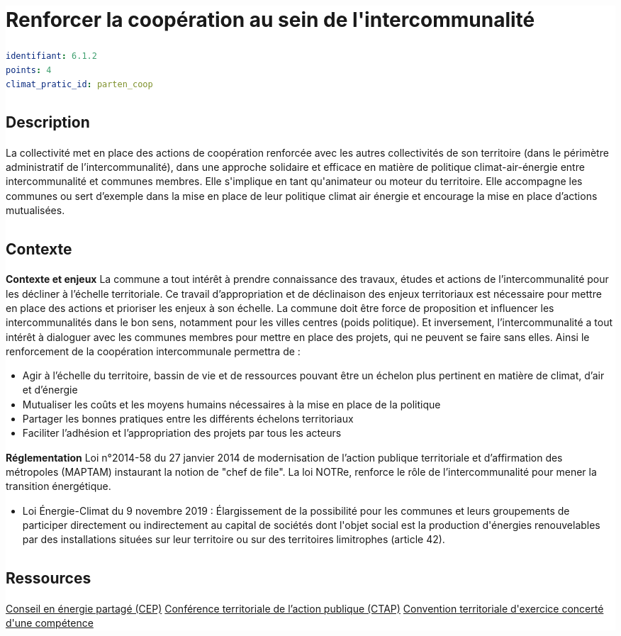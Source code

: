 # Renforcer la coopération au sein de l'intercommunalité

```yaml
identifiant: 6.1.2
points: 4
climat_pratic_id: parten_coop
```

## Description

La collectivité met en place des actions de coopération renforcée avec les autres collectivités de son territoire (dans le périmètre administratif de l’intercommunalité), dans une approche solidaire et efficace en matière de politique climat-air-énergie entre intercommunalité et communes membres. Elle s'implique en tant qu'animateur ou moteur du territoire. Elle accompagne les communes ou sert d’exemple dans la mise en place de leur politique climat air énergie et encourage la mise en place d’actions mutualisées.

## Contexte

**Contexte et enjeux** La commune a tout intérêt à prendre connaissance des travaux, études et actions de l’intercommunalité pour les décliner à l’échelle territoriale. Ce travail d’appropriation et de déclinaison des enjeux territoriaux est nécessaire pour mettre en place des actions et prioriser les enjeux à son échelle. La commune doit être force de proposition et influencer les intercommunalités dans le bon sens, notamment pour les villes centres (poids politique). Et inversement, l’intercommunalité a tout intérêt à dialoguer avec les communes membres pour mettre en place des projets, qui ne peuvent se faire sans elles. Ainsi le renforcement de la coopération intercommunale permettra de :

* Agir à l’échelle du territoire, bassin de vie et de ressources pouvant être un échelon plus pertinent en matière de climat, d’air et d’énergie
* Mutualiser les coûts et les moyens humains nécessaires à la mise en place de la politique
* Partager les bonnes pratiques entre les différents échelons territoriaux
* Faciliter l’adhésion et l’appropriation des projets par tous les acteurs

**Réglementation** Loi n°2014-58 du 27 janvier 2014 de modernisation de l’action publique territoriale et d’affirmation des métropoles (MAPTAM) instaurant la notion de "chef de file". La loi NOTRe, renforce le rôle de l’intercommunalité pour mener la transition énergétique.

* Loi Énergie-Climat du 9 novembre 2019 : Élargissement de la possibilité pour les communes et leurs groupements de participer directement ou indirectement au capital de sociétés dont l'objet social est la production d'énergies renouvelables par des installations situées sur leur territoire ou sur des territoires limitrophes (article 42).

## Ressources

[Conseil en énergie partagé (CEP)](https://www.ademe.fr/collectivites-secteur-public/patrimoine-communes-comment-passer-a-laction/batiments-publics-reduire-depense-energetique/conseil-energie-partage-cep) [Conférence territoriale de l’action publique (CTAP)](https://www.vie-publique.fr/fiches/20133-quest-ce-quune-conference-territoriale-de-laction-publique) [Convention territoriale d'exercice concerté d'une compétence](https://www.vie-publique.fr/fiches/20133-quest-ce-quune-conference-territoriale-de-laction-publique)
